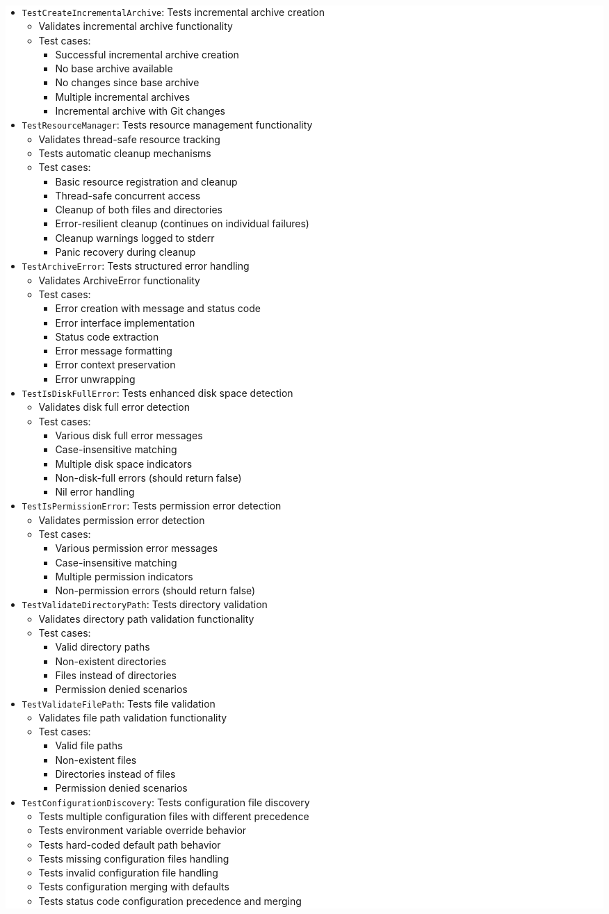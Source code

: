 - `TestCreateIncrementalArchive`: Tests incremental archive creation
  - Validates incremental archive functionality
  - Test cases:
    - Successful incremental archive creation
    - No base archive available
    - No changes since base archive
    - Multiple incremental archives
    - Incremental archive with Git changes
- `TestResourceManager`: Tests resource management functionality
  - Validates thread-safe resource tracking
  - Tests automatic cleanup mechanisms
  - Test cases:
    - Basic resource registration and cleanup
    - Thread-safe concurrent access
    - Cleanup of both files and directories
    - Error-resilient cleanup (continues on individual failures)
    - Cleanup warnings logged to stderr
    - Panic recovery during cleanup
- `TestArchiveError`: Tests structured error handling
  - Validates ArchiveError functionality
  - Test cases:
    - Error creation with message and status code
    - Error interface implementation
    - Status code extraction
    - Error message formatting
    - Error context preservation
    - Error unwrapping
- `TestIsDiskFullError`: Tests enhanced disk space detection
  - Validates disk full error detection
  - Test cases:
    - Various disk full error messages
    - Case-insensitive matching
    - Multiple disk space indicators
    - Non-disk-full errors (should return false)
    - Nil error handling
- `TestIsPermissionError`: Tests permission error detection
  - Validates permission error detection
  - Test cases:
    - Various permission error messages
    - Case-insensitive matching
    - Multiple permission indicators
    - Non-permission errors (should return false)
- `TestValidateDirectoryPath`: Tests directory validation
  - Validates directory path validation functionality
  - Test cases:
    - Valid directory paths
    - Non-existent directories
    - Files instead of directories
    - Permission denied scenarios
- `TestValidateFilePath`: Tests file validation
  - Validates file path validation functionality
  - Test cases:
    - Valid file paths
    - Non-existent files
    - Directories instead of files
    - Permission denied scenarios
- `TestConfigurationDiscovery`: Tests configuration file discovery
  - Tests multiple configuration files with different precedence
  - Tests environment variable override behavior
  - Tests hard-coded default path behavior
  - Tests missing configuration files handling
  - Tests invalid configuration file handling
  - Tests configuration merging with defaults
  - Tests status code configuration precedence and merging